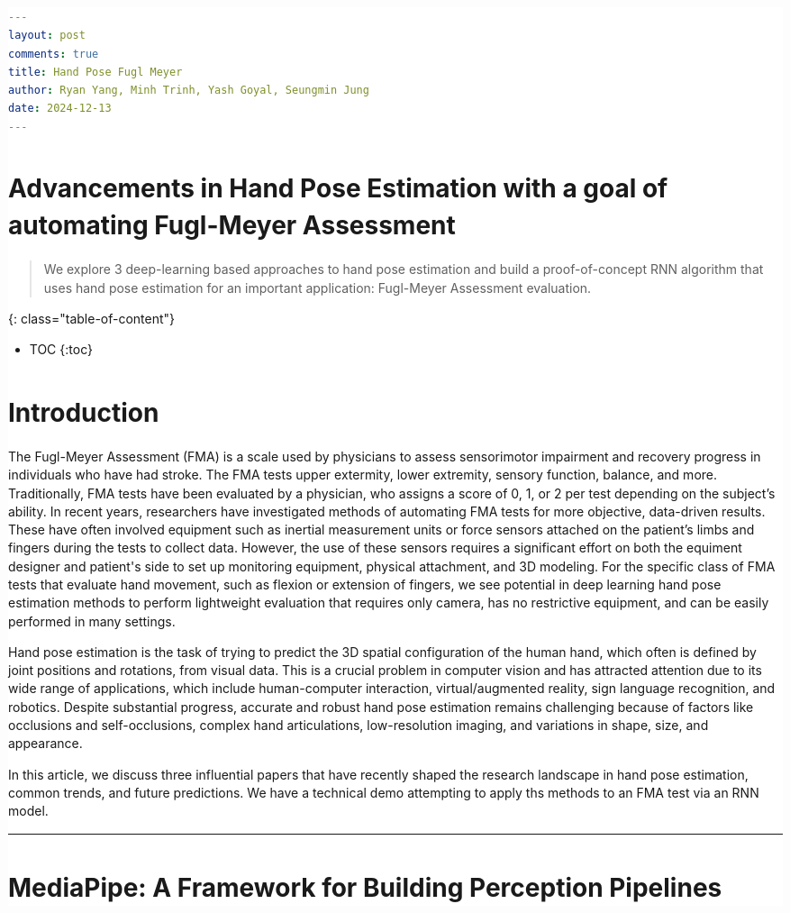 ```yaml
---
layout: post
comments: true
title: Hand Pose Fugl Meyer
author: Ryan Yang, Minh Trinh, Yash Goyal, Seungmin Jung
date: 2024-12-13
---
```


# Advancements in Hand Pose Estimation with a goal of automating Fugl-Meyer Assessment

> We explore 3 deep-learning based approaches to hand pose estimation and build a proof-of-concept RNN algorithm that uses hand pose estimation for an important application: Fugl-Meyer Assessment evaluation.


{: class="table-of-content"}
* TOC
{:toc}

# Introduction

The Fugl-Meyer Assessment (FMA) is a scale used by physicians to assess sensorimotor impairment and recovery progress in individuals who have had stroke. The FMA tests upper extermity, lower extremity, sensory function, balance, and more. Traditionally, FMA tests have been evaluated by a physician, who assigns a score of 0, 1, or 2 per test depending on the subject’s ability. In recent years, researchers have investigated methods of automating FMA tests for more objective, data-driven results. These have often involved equipment such as inertial measurement units or force sensors attached on the patient’s limbs and fingers during the tests to collect data. However, the use of these sensors requires a significant effort on both the equiment designer and patient's side to set up monitoring equipment, physical attachment, and 3D modeling. For the specific class of FMA tests that evaluate hand movement, such as flexion or extension of fingers, we see potential in deep learning hand pose estimation methods to perform lightweight evaluation that requires only camera, has no restrictive equipment, and can be easily performed in many settings.

Hand pose estimation is the task of trying to predict the 3D spatial configuration of the human hand, which often is defined by joint positions and rotations, from visual data. This is a crucial problem in computer vision and has attracted attention due to its wide range of applications, which include human-computer interaction, virtual/augmented reality, sign language recognition, and robotics. Despite substantial progress, accurate and robust hand pose estimation remains challenging because of factors like occlusions and self-occlusions, complex hand articulations, low-resolution imaging, and variations in shape, size, and appearance.

In this article, we discuss three influential papers that have recently shaped the research landscape in hand pose estimation, common trends, and future predictions. We have a technical demo attempting to apply ths methods to an FMA test  via an RNN model.

---

# MediaPipe: A Framework for Building Perception Pipelines
